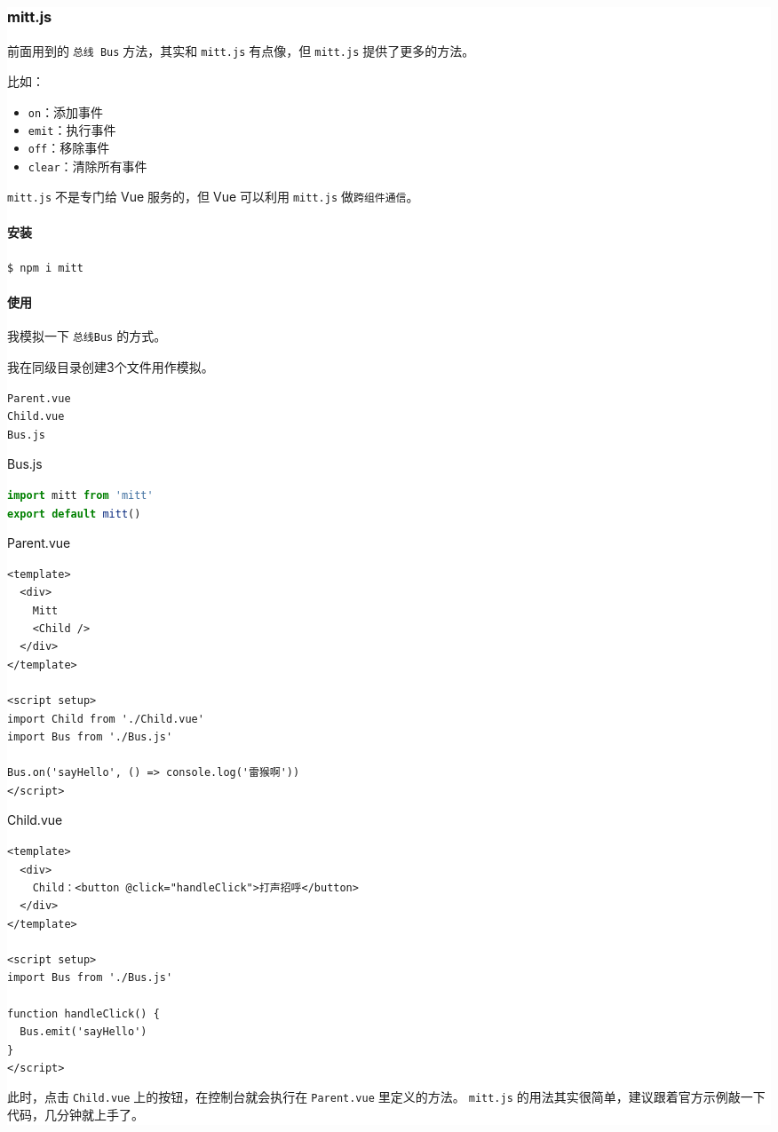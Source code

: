 ### mitt.js
前面用到的 `总线 Bus` 方法，其实和 `mitt.js` 有点像，但 `mitt.js` 提供了更多的方法。

比如：

- `on`：添加事件
- `emit`：执行事件
- `off`：移除事件
- `clear`：清除所有事件

`mitt.js` 不是专门给 Vue 服务的，但 Vue 可以利用 `mitt.js` 做`跨组件通信`。

#### 安装
```sh
$ npm i mitt 
```
#### 使用
我模拟一下 `总线Bus` 的方式。

我在同级目录创建3个文件用作模拟。
```sh
Parent.vue
Child.vue
Bus.js
```
Bus.js
```js
import mitt from 'mitt'
export default mitt()
```
Parent.vue
```vue
<template>
  <div>
    Mitt
    <Child />
  </div>
</template>

<script setup>
import Child from './Child.vue'
import Bus from './Bus.js'

Bus.on('sayHello', () => console.log('雷猴啊'))
</script>
```
Child.vue
```vue
<template>
  <div>
    Child：<button @click="handleClick">打声招呼</button>
  </div>
</template>

<script setup>
import Bus from './Bus.js'

function handleClick() {
  Bus.emit('sayHello')
}
</script>
```
此时，点击 `Child.vue` 上的按钮，在控制台就会执行在 `Parent.vue` 里定义的方法。
`mitt.js` 的用法其实很简单，建议跟着官方示例敲一下代码，几分钟就上手了。